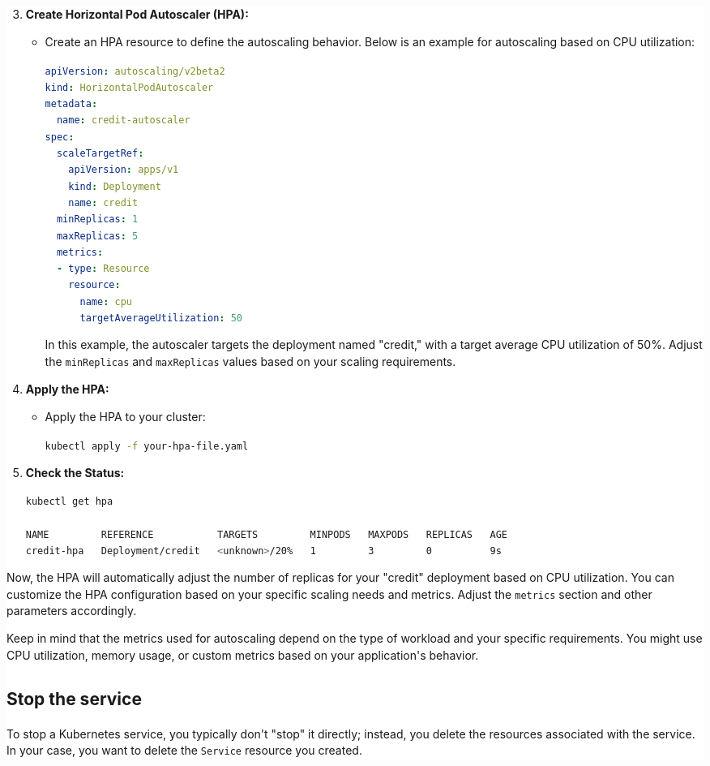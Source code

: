 3. **Create Horizontal Pod Autoscaler (HPA):**
   - Create an HPA resource to define the autoscaling behavior. Below is an example for autoscaling based on CPU utilization:

     ```yaml
     apiVersion: autoscaling/v2beta2
     kind: HorizontalPodAutoscaler
     metadata:
       name: credit-autoscaler
     spec:
       scaleTargetRef:
         apiVersion: apps/v1
         kind: Deployment
         name: credit
       minReplicas: 1
       maxReplicas: 5
       metrics:
       - type: Resource
         resource:
           name: cpu
           targetAverageUtilization: 50
     ```

     In this example, the autoscaler targets the deployment named "credit," with a target average CPU utilization of 50%. Adjust the `minReplicas` and `maxReplicas` values based on your scaling requirements.

4. **Apply the HPA:**
   - Apply the HPA to your cluster:

     ```bash
     kubectl apply -f your-hpa-file.yaml
     ```
5. **Check the Status:**
   
    ```bash
    kubectl get hpa

    NAME         REFERENCE           TARGETS         MINPODS   MAXPODS   REPLICAS   AGE
    credit-hpa   Deployment/credit   <unknown>/20%   1         3         0          9s
    ```


Now, the HPA will automatically adjust the number of replicas for your "credit" deployment based on CPU utilization. You can customize the HPA configuration based on your specific scaling needs and metrics. Adjust the `metrics` section and other parameters accordingly.

Keep in mind that the metrics used for autoscaling depend on the type of workload and your specific requirements. You might use CPU utilization, memory usage, or custom metrics based on your application's behavior.

## Stop the service

To stop a Kubernetes service, you typically don't "stop" it directly; instead, you delete the resources associated with the service. In your case, you want to delete the `Service` resource you created.
